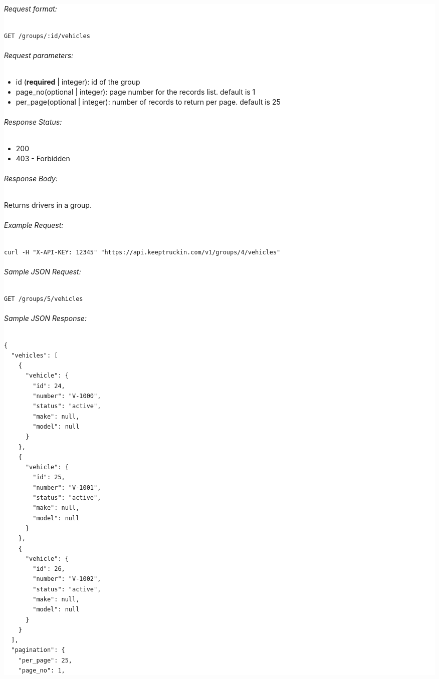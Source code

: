 ###### Request format:

```
GET /groups/:id/vehicles
```

###### Request parameters:

+ id (**required** &#124; integer): id of the group
+ page_no(optional &#124; integer): page number for the records list. default is 1
+ per_page(optional &#124; integer): number of records to return per page. default is 25

###### Response Status:

+ 200
+ 403 - Forbidden

###### Response Body:

Returns drivers in a group.

###### Example Request:

```
curl -H "X-API-KEY: 12345" "https://api.keeptruckin.com/v1/groups/4/vehicles"
```

###### Sample JSON Request:

```
GET /groups/5/vehicles
```

###### Sample JSON Response:

```
{
  "vehicles": [
    {
      "vehicle": {
        "id": 24,
        "number": "V-1000",
        "status": "active",
        "make": null,
        "model": null
      }
    },
    {
      "vehicle": {
        "id": 25,
        "number": "V-1001",
        "status": "active",
        "make": null,
        "model": null
      }
    },
    {
      "vehicle": {
        "id": 26,
        "number": "V-1002",
        "status": "active",
        "make": null,
        "model": null
      }
    }
  ],
  "pagination": {
    "per_page": 25,
    "page_no": 1,
```